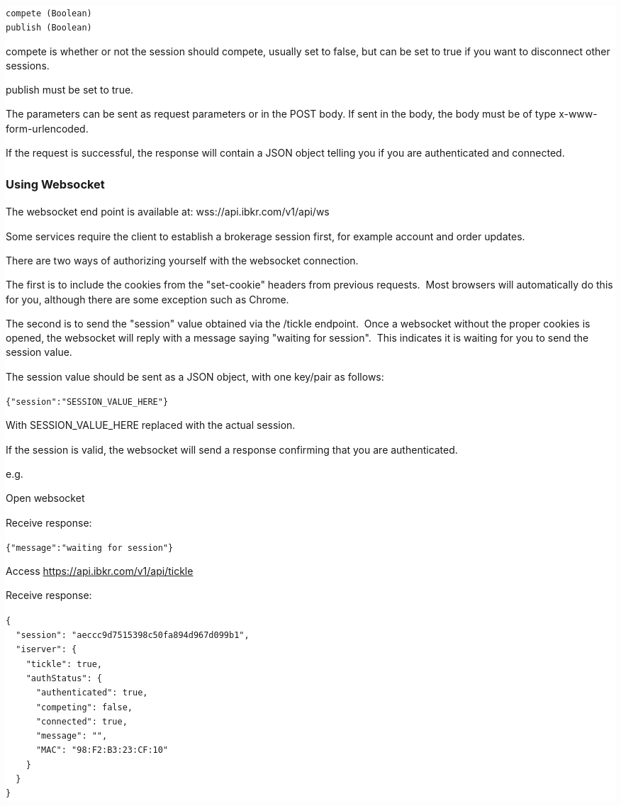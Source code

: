 ```
compete (Boolean)
publish (Boolean)
```

compete is whether or not the session should compete, usually set to false, but can be set to true if you want to disconnect other sessions.

publish must be set to true.

The parameters can be sent as request parameters or in the POST body.  If sent in the body, the body must be of type x-www-form-urlencoded.

If the request is successful, the response will contain a JSON object telling you if you are authenticated and connected.

### Using Websocket

The websocket end point is available at: wss://api.ibkr.com/v1/api/ws 

Some services require the client to establish a brokerage session first, for example account and order updates.

There are two ways of authorizing yourself with the websocket connection. 

The first is to include the cookies from the "set-cookie" headers from previous requests.  Most browsers will automatically do this for you, although there are some exception such as Chrome.

The second is to send the "session" value obtained via the /tickle endpoint.  Once a websocket without the proper cookies is opened, the websocket will reply with a message saying "waiting for session".  This indicates it is waiting for you to send the session value.

The session value should be sent as a JSON object, with one key/pair as follows:

```
{"session":"SESSION_VALUE_HERE"}
```

With SESSION_VALUE_HERE replaced with the actual session.

If the session is valid, the websocket will send a response confirming that you are authenticated.

e.g.

Open websocket

Receive response:

```
{"message":"waiting for session"}
```

Access https://api.ibkr.com/v1/api/tickle

Receive response: 

```
{
  "session": "aeccc9d7515398c50fa894d967d099b1",
  "iserver": {
    "tickle": true,
    "authStatus": {
      "authenticated": true,
      "competing": false,
      "connected": true,
      "message": "",
      "MAC": "98:F2:B3:23:CF:10"
    }
  }
}
```

